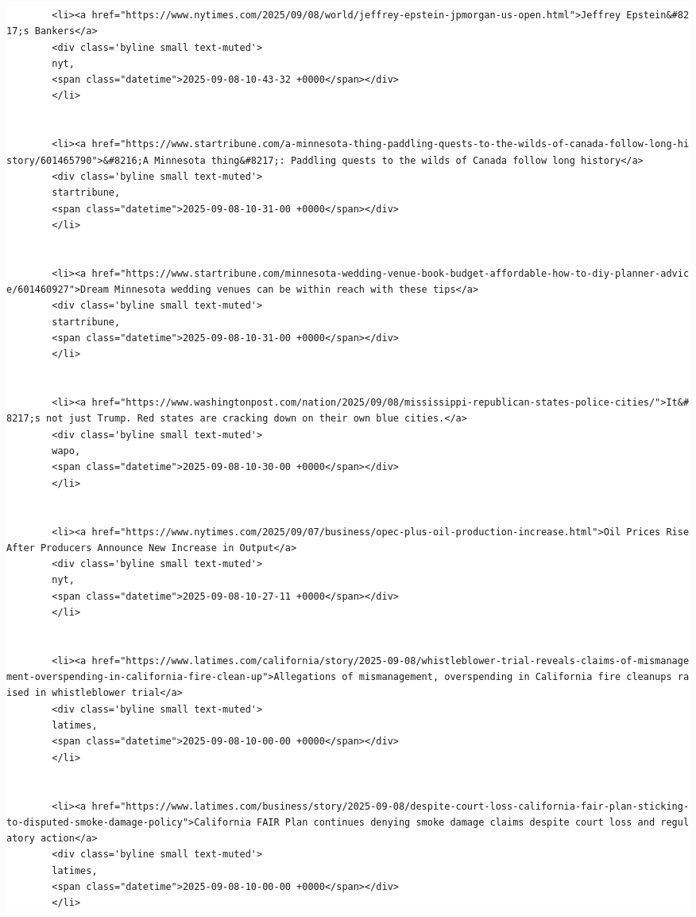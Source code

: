 
            <li><a href="https://www.nytimes.com/2025/09/08/world/jeffrey-epstein-jpmorgan-us-open.html">Jeffrey Epstein&#8217;s Bankers</a>
            <div class='byline small text-muted'>
            nyt, 
            <span class="datetime">2025-09-08-10-43-32 +0000</span></div>
            </li>
        

            <li><a href="https://www.startribune.com/a-minnesota-thing-paddling-quests-to-the-wilds-of-canada-follow-long-history/601465790">&#8216;A Minnesota thing&#8217;: Paddling quests to the wilds of Canada follow long history</a>
            <div class='byline small text-muted'>
            startribune, 
            <span class="datetime">2025-09-08-10-31-00 +0000</span></div>
            </li>
        

            <li><a href="https://www.startribune.com/minnesota-wedding-venue-book-budget-affordable-how-to-diy-planner-advice/601460927">Dream Minnesota wedding venues can be within reach with these tips</a>
            <div class='byline small text-muted'>
            startribune, 
            <span class="datetime">2025-09-08-10-31-00 +0000</span></div>
            </li>
        

            <li><a href="https://www.washingtonpost.com/nation/2025/09/08/mississippi-republican-states-police-cities/">It&#8217;s not just Trump. Red states are cracking down on their own blue cities.</a>
            <div class='byline small text-muted'>
            wapo, 
            <span class="datetime">2025-09-08-10-30-00 +0000</span></div>
            </li>
        

            <li><a href="https://www.nytimes.com/2025/09/07/business/opec-plus-oil-production-increase.html">Oil Prices Rise After Producers Announce New Increase in Output</a>
            <div class='byline small text-muted'>
            nyt, 
            <span class="datetime">2025-09-08-10-27-11 +0000</span></div>
            </li>
        

            <li><a href="https://www.latimes.com/california/story/2025-09-08/whistleblower-trial-reveals-claims-of-mismanagement-overspending-in-california-fire-clean-up">Allegations of mismanagement, overspending in California fire cleanups raised in whistleblower trial</a>
            <div class='byline small text-muted'>
            latimes, 
            <span class="datetime">2025-09-08-10-00-00 +0000</span></div>
            </li>
        

            <li><a href="https://www.latimes.com/business/story/2025-09-08/despite-court-loss-california-fair-plan-sticking-to-disputed-smoke-damage-policy">California FAIR Plan continues denying smoke damage claims despite court loss and regulatory action</a>
            <div class='byline small text-muted'>
            latimes, 
            <span class="datetime">2025-09-08-10-00-00 +0000</span></div>
            </li>
        